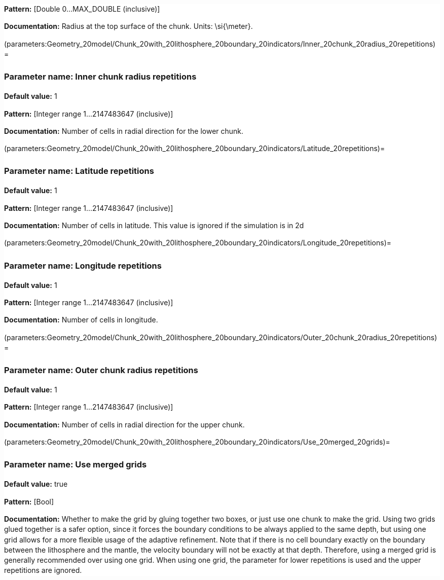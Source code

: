 **Pattern:** [Double 0...MAX_DOUBLE (inclusive)]

**Documentation:** Radius at the top surface of the chunk. Units: \si{\meter}.

(parameters:Geometry_20model/Chunk_20with_20lithosphere_20boundary_20indicators/Inner_20chunk_20radius_20repetitions)=
### __Parameter name:__ Inner chunk radius repetitions
**Default value:** 1

**Pattern:** [Integer range 1...2147483647 (inclusive)]

**Documentation:** Number of cells in radial direction for the lower chunk.

(parameters:Geometry_20model/Chunk_20with_20lithosphere_20boundary_20indicators/Latitude_20repetitions)=
### __Parameter name:__ Latitude repetitions
**Default value:** 1

**Pattern:** [Integer range 1...2147483647 (inclusive)]

**Documentation:** Number of cells in latitude. This value is ignored if the simulation is in 2d

(parameters:Geometry_20model/Chunk_20with_20lithosphere_20boundary_20indicators/Longitude_20repetitions)=
### __Parameter name:__ Longitude repetitions
**Default value:** 1

**Pattern:** [Integer range 1...2147483647 (inclusive)]

**Documentation:** Number of cells in longitude.

(parameters:Geometry_20model/Chunk_20with_20lithosphere_20boundary_20indicators/Outer_20chunk_20radius_20repetitions)=
### __Parameter name:__ Outer chunk radius repetitions
**Default value:** 1

**Pattern:** [Integer range 1...2147483647 (inclusive)]

**Documentation:** Number of cells in radial direction for the upper chunk.

(parameters:Geometry_20model/Chunk_20with_20lithosphere_20boundary_20indicators/Use_20merged_20grids)=
### __Parameter name:__ Use merged grids
**Default value:** true

**Pattern:** [Bool]

**Documentation:** Whether to make the grid by gluing together two boxes, or just use one chunk to make the grid. Using two grids glued together is a safer option, since it forces the boundary conditions to be always applied to the same depth, but using one grid allows for a more flexible usage of the adaptive refinement. Note that if there is no cell boundary exactly on the boundary between the lithosphere and the mantle, the velocity boundary will not be exactly at that depth. Therefore, using a merged grid is generally recommended over using one grid. When using one grid, the parameter for lower repetitions is used and the upper repetitions are ignored.
